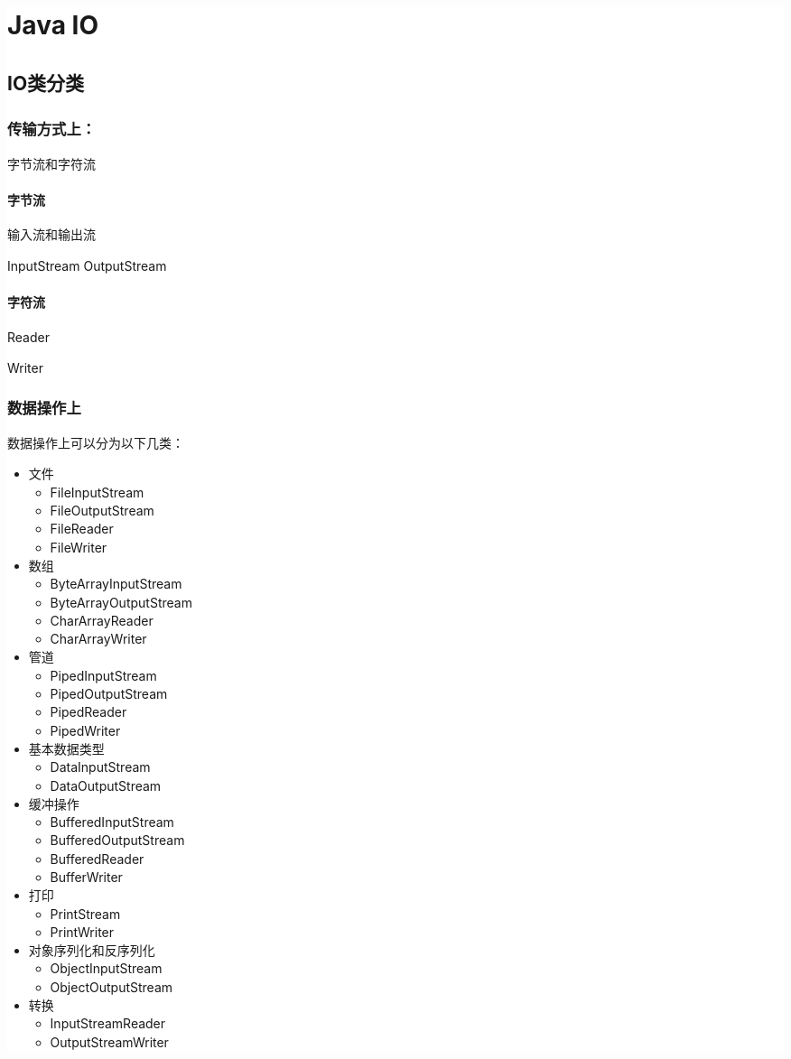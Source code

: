 # Java IO

## IO类分类

### 传输方式上：

字节流和字符流

#### 字节流

输入流和输出流

InputStream   OutputStream

#### 字符流

Reader

Writer

### 数据操作上

数据操作上可以分为以下几类：

- 文件
  - FileInputStream
  - FileOutputStream
  - FileReader
  - FileWriter
- 数组
  - ByteArrayInputStream
  - ByteArrayOutputStream
  - CharArrayReader
  - CharArrayWriter
- 管道
  - PipedInputStream
  - PipedOutputStream
  - PipedReader
  - PipedWriter
- 基本数据类型
  - DataInputStream
  - DataOutputStream
- 缓冲操作
  - BufferedInputStream
  - BufferedOutputStream
  - BufferedReader
  - BufferWriter
- 打印
  - PrintStream
  - PrintWriter
- 对象序列化和反序列化
  - ObjectInputStream
  - ObjectOutputStream
- 转换
  - InputStreamReader
  - OutputStreamWriter
